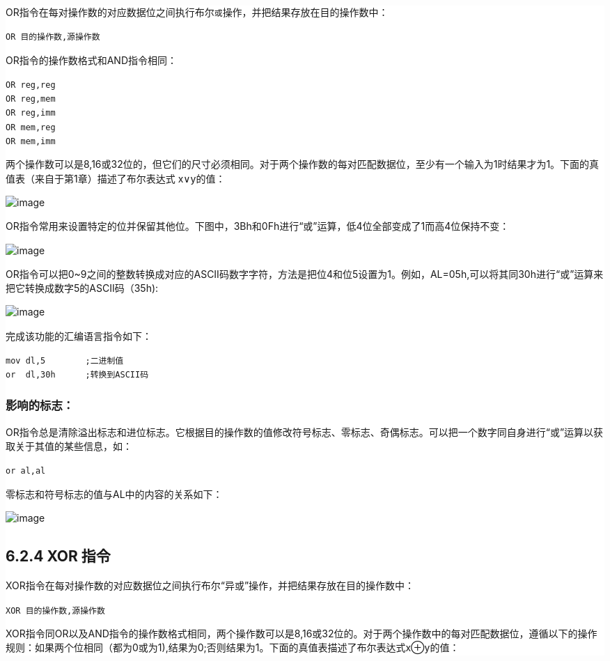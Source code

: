 OR指令在每对操作数的对应数据位之间执行布尔`或`操作，并把结果存放在目的操作数中：

```
OR 目的操作数,源操作数
```

OR指令的操作数格式和AND指令相同：

```assembly
OR reg,reg
OR reg,mem
OR reg,imm
OR mem,reg
OR mem,imm
```

两个操作数可以是8,16或32位的，但它们的尺寸必须相同。对于两个操作数的每对匹配数据位，至少有一个输入为1时结果才为1。下面的真值表（来自于第1章）描述了布尔表达式
x$\vee$y的值：

![image](https://cdn.staticaly.com/gh/YangLuchao/img_host@master/20230223/image.1st7wjtus4tc.webp)

OR指令常用来设置特定的位并保留其他位。下图中，3Bh和0Fh进行“或”运算，低4位全部变成了1而高4位保持不变：

![image](https://cdn.staticaly.com/gh/YangLuchao/img_host@master/20230223/image.6ul4xwxnauk0.webp)

OR指令可以把0~9之间的整数转换成对应的ASCII码数字字符，方法是把位4和位5设置为1。例如，AL=05h,可以将其同30h进行“或”运算来把它转换成数字5的ASCII码（35h):

![image](https://cdn.staticaly.com/gh/YangLuchao/img_host@master/20230223/image.6ygnsd2grt40.webp)

完成该功能的汇编语言指令如下：

```assembly
mov dl,5		;二进制值
or  dl,30h		;转换到ASCII码
```

### 影响的标志：

OR指令总是清除溢出标志和进位标志。它根据目的操作数的值修改符号标志、零标志、奇偶标志。可以把一个数字同自身进行“或”运算以获取关于其值的某些信息，如：

```assembly
or al,al
```

零标志和符号标志的值与AL中的内容的关系如下：

![image](https://cdn.staticaly.com/gh/YangLuchao/img_host@master/20230223/image.61g04aoaufo0.webp)

## 6.2.4 XOR 指令

XOR指令在每对操作数的对应数据位之间执行布尔“异或”操作，并把结果存放在目的操作数中：

```assembly
XOR 目的操作数,源操作数
```

XOR指令同OR以及AND指令的操作数格式相同，两个操作数可以是8,16或32位的。对于两个操作数中的每对匹配数据位，遵循以下的操作规则：如果两个位相同（都为0或为1),结果为0;否则结果为1。下面的真值表描述了布尔表达式x$\oplus$y的值：
